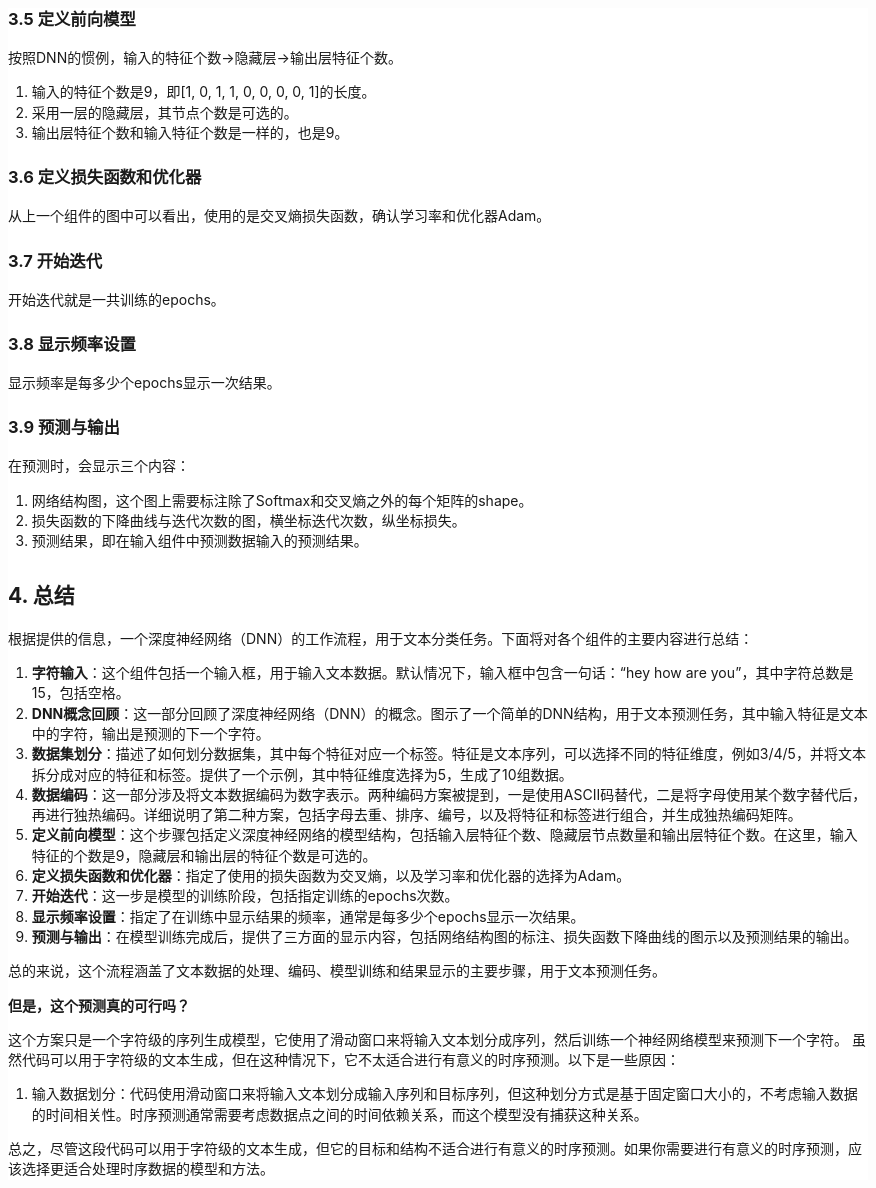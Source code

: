 ### 3.5 定义前向模型

按照DNN的惯例，输入的特征个数->隐藏层->输出层特征个数。

1. 输入的特征个数是9，即[1, 0, 1, 1, 0, 0, 0, 0, 1]的长度。
2. 采用一层的隐藏层，其节点个数是可选的。
3. 输出层特征个数和输入特征个数是一样的，也是9。

### 3.6 定义损失函数和优化器

从上一个组件的图中可以看出，使用的是交叉熵损失函数，确认学习率和优化器Adam。

### 3.7 开始迭代

开始迭代就是一共训练的epochs。

### 3.8 显示频率设置

显示频率是每多少个epochs显示一次结果。

### 3.9 预测与输出

在预测时，会显示三个内容：

1. 网络结构图，这个图上需要标注除了Softmax和交叉熵之外的每个矩阵的shape。
2. 损失函数的下降曲线与迭代次数的图，横坐标迭代次数，纵坐标损失。
3. 预测结果，即在输入组件中预测数据输入的预测结果。

## 4. 总结

根据提供的信息，一个深度神经网络（DNN）的工作流程，用于文本分类任务。下面将对各个组件的主要内容进行总结：

1. **字符输入**：这个组件包括一个输入框，用于输入文本数据。默认情况下，输入框中包含一句话：“hey how are you”，其中字符总数是15，包括空格。
2. **DNN概念回顾**：这一部分回顾了深度神经网络（DNN）的概念。图示了一个简单的DNN结构，用于文本预测任务，其中输入特征是文本中的字符，输出是预测的下一个字符。
3. **数据集划分**：描述了如何划分数据集，其中每个特征对应一个标签。特征是文本序列，可以选择不同的特征维度，例如3/4/5，并将文本拆分成对应的特征和标签。提供了一个示例，其中特征维度选择为5，生成了10组数据。
4. **数据编码**：这一部分涉及将文本数据编码为数字表示。两种编码方案被提到，一是使用ASCII码替代，二是将字母使用某个数字替代后，再进行独热编码。详细说明了第二种方案，包括字母去重、排序、编号，以及将特征和标签进行组合，并生成独热编码矩阵。
5. **定义前向模型**：这个步骤包括定义深度神经网络的模型结构，包括输入层特征个数、隐藏层节点数量和输出层特征个数。在这里，输入特征的个数是9，隐藏层和输出层的特征个数是可选的。
6. **定义损失函数和优化器**：指定了使用的损失函数为交叉熵，以及学习率和优化器的选择为Adam。
7. **开始迭代**：这一步是模型的训练阶段，包括指定训练的epochs次数。
8. **显示频率设置**：指定了在训练中显示结果的频率，通常是每多少个epochs显示一次结果。
9. **预测与输出**：在模型训练完成后，提供了三方面的显示内容，包括网络结构图的标注、损失函数下降曲线的图示以及预测结果的输出。

总的来说，这个流程涵盖了文本数据的处理、编码、模型训练和结果显示的主要步骤，用于文本预测任务。

**但是，这个预测真的可行吗？**

这个方案只是一个字符级的序列生成模型，它使用了滑动窗口来将输入文本划分成序列，然后训练一个神经网络模型来预测下一个字符。
虽然代码可以用于字符级的文本生成，但在这种情况下，它不太适合进行有意义的时序预测。以下是一些原因：

1. 输入数据划分：代码使用滑动窗口来将输入文本划分成输入序列和目标序列，但这种划分方式是基于固定窗口大小的，不考虑输入数据的时间相关性。时序预测通常需要考虑数据点之间的时间依赖关系，而这个模型没有捕获这种关系。

总之，尽管这段代码可以用于字符级的文本生成，但它的目标和结构不适合进行有意义的时序预测。如果你需要进行有意义的时序预测，应该选择更适合处理时序数据的模型和方法。

